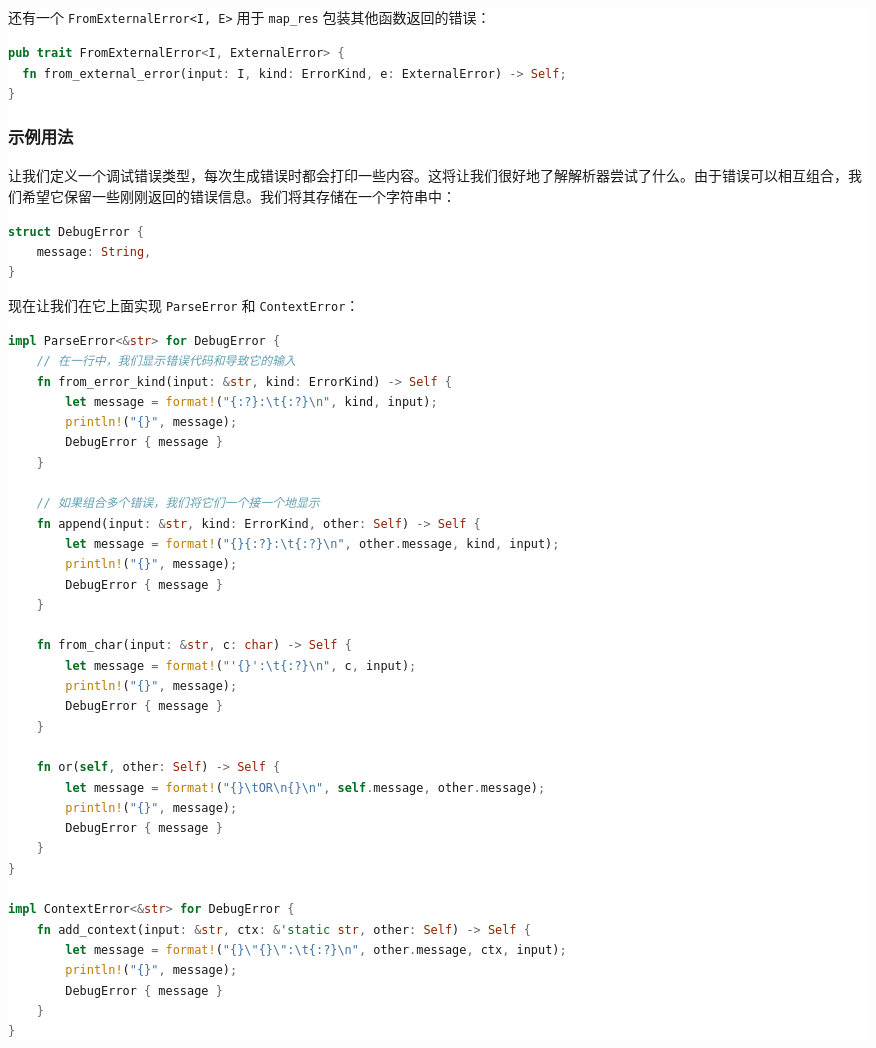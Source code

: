 还有一个 `FromExternalError<I, E>` 用于 `map_res` 包装其他函数返回的错误：

```rust
pub trait FromExternalError<I, ExternalError> {
  fn from_external_error(input: I, kind: ErrorKind, e: ExternalError) -> Self;
}
```

### 示例用法

让我们定义一个调试错误类型，每次生成错误时都会打印一些内容。这将让我们很好地了解解析器尝试了什么。由于错误可以相互组合，我们希望它保留一些刚刚返回的错误信息。我们将其存储在一个字符串中：

```rust
struct DebugError {
    message: String,
}
```

现在让我们在它上面实现 `ParseError` 和 `ContextError`：

```rust
impl ParseError<&str> for DebugError {
    // 在一行中，我们显示错误代码和导致它的输入
    fn from_error_kind(input: &str, kind: ErrorKind) -> Self {
        let message = format!("{:?}:\t{:?}\n", kind, input);
        println!("{}", message);
        DebugError { message }
    }

    // 如果组合多个错误，我们将它们一个接一个地显示
    fn append(input: &str, kind: ErrorKind, other: Self) -> Self {
        let message = format!("{}{:?}:\t{:?}\n", other.message, kind, input);
        println!("{}", message);
        DebugError { message }
    }

    fn from_char(input: &str, c: char) -> Self {
        let message = format!("'{}':\t{:?}\n", c, input);
        println!("{}", message);
        DebugError { message }
    }

    fn or(self, other: Self) -> Self {
        let message = format!("{}\tOR\n{}\n", self.message, other.message);
        println!("{}", message);
        DebugError { message }
    }
}

impl ContextError<&str> for DebugError {
    fn add_context(input: &str, ctx: &'static str, other: Self) -> Self {
        let message = format!("{}\"{}\":\t{:?}\n", other.message, ctx, input);
        println!("{}", message);
        DebugError { message }
    }
}
```
